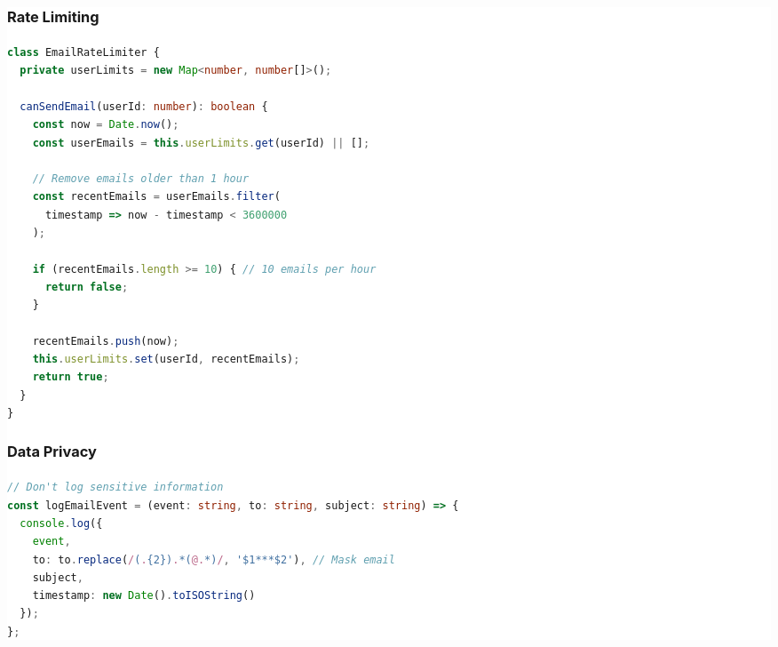 ### Rate Limiting

```typescript
class EmailRateLimiter {
  private userLimits = new Map<number, number[]>();
  
  canSendEmail(userId: number): boolean {
    const now = Date.now();
    const userEmails = this.userLimits.get(userId) || [];
    
    // Remove emails older than 1 hour
    const recentEmails = userEmails.filter(
      timestamp => now - timestamp < 3600000
    );
    
    if (recentEmails.length >= 10) { // 10 emails per hour
      return false;
    }
    
    recentEmails.push(now);
    this.userLimits.set(userId, recentEmails);
    return true;
  }
}
```

### Data Privacy

```typescript
// Don't log sensitive information
const logEmailEvent = (event: string, to: string, subject: string) => {
  console.log({
    event,
    to: to.replace(/(.{2}).*(@.*)/, '$1***$2'), // Mask email
    subject,
    timestamp: new Date().toISOString()
  });
};
```